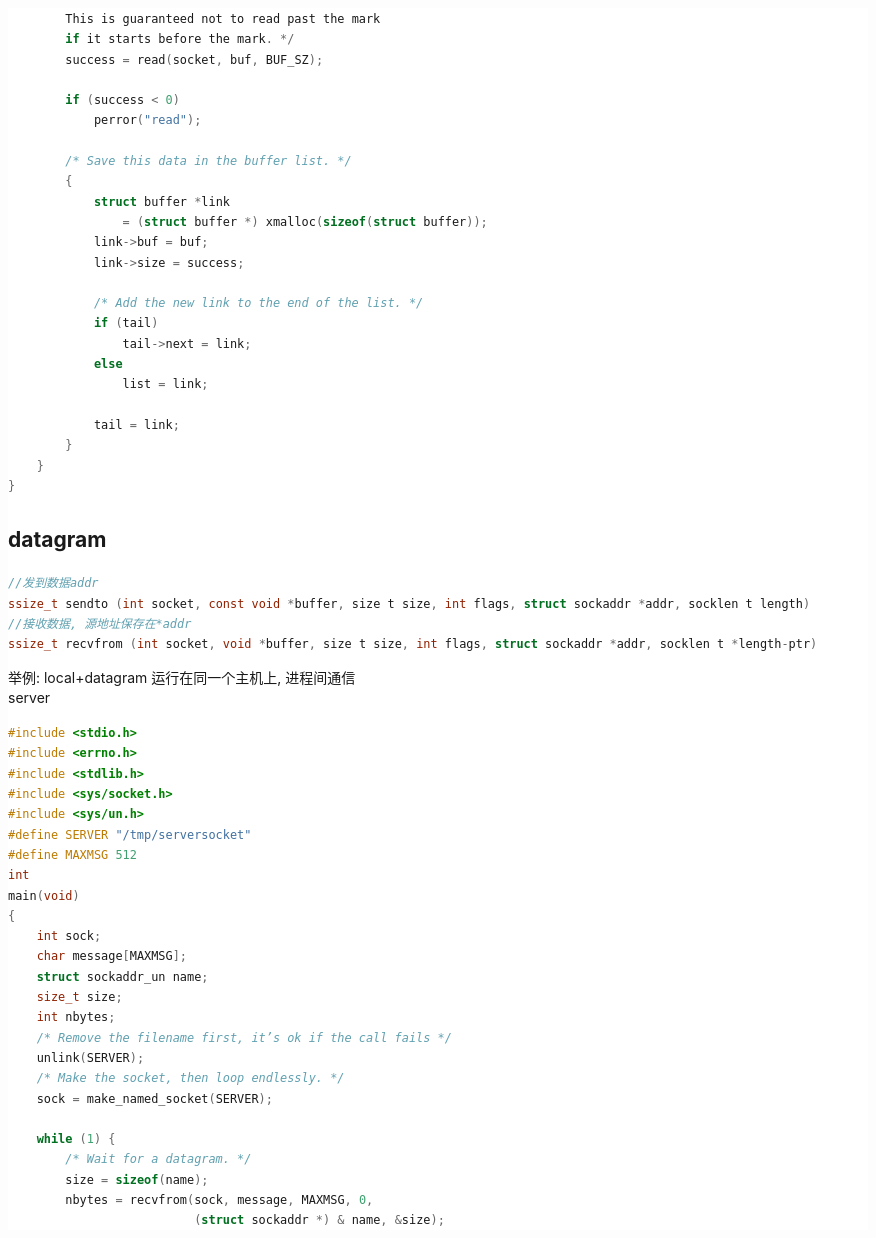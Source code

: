 ```c
        This is guaranteed not to read past the mark
        if it starts before the mark. */
        success = read(socket, buf, BUF_SZ);
 
        if (success < 0)
            perror("read");
 
        /* Save this data in the buffer list. */
        {
            struct buffer *link
                = (struct buffer *) xmalloc(sizeof(struct buffer));
            link->buf = buf;
            link->size = success;
 
            /* Add the new link to the end of the list. */
            if (tail)
                tail->next = link;
            else
                list = link;
 
            tail = link;
        }
    }
}
```

## datagram
```c
//发到数据addr
ssize_t sendto (int socket, const void *buffer, size t size, int flags, struct sockaddr *addr, socklen t length)
//接收数据, 源地址保存在*addr
ssize_t recvfrom (int socket, void *buffer, size t size, int flags, struct sockaddr *addr, socklen t *length-ptr)
```
举例: local+datagram 运行在同一个主机上, 进程间通信  
server
```c
#include <stdio.h>
#include <errno.h>
#include <stdlib.h>
#include <sys/socket.h>
#include <sys/un.h>
#define SERVER "/tmp/serversocket"
#define MAXMSG 512
int
main(void)
{
    int sock;
    char message[MAXMSG];
    struct sockaddr_un name;
    size_t size;
    int nbytes;
    /* Remove the filename first, it’s ok if the call fails */
    unlink(SERVER);
    /* Make the socket, then loop endlessly. */
    sock = make_named_socket(SERVER);
 
    while (1) {
        /* Wait for a datagram. */
        size = sizeof(name);
        nbytes = recvfrom(sock, message, MAXMSG, 0,
                          (struct sockaddr *) & name, &size);
```